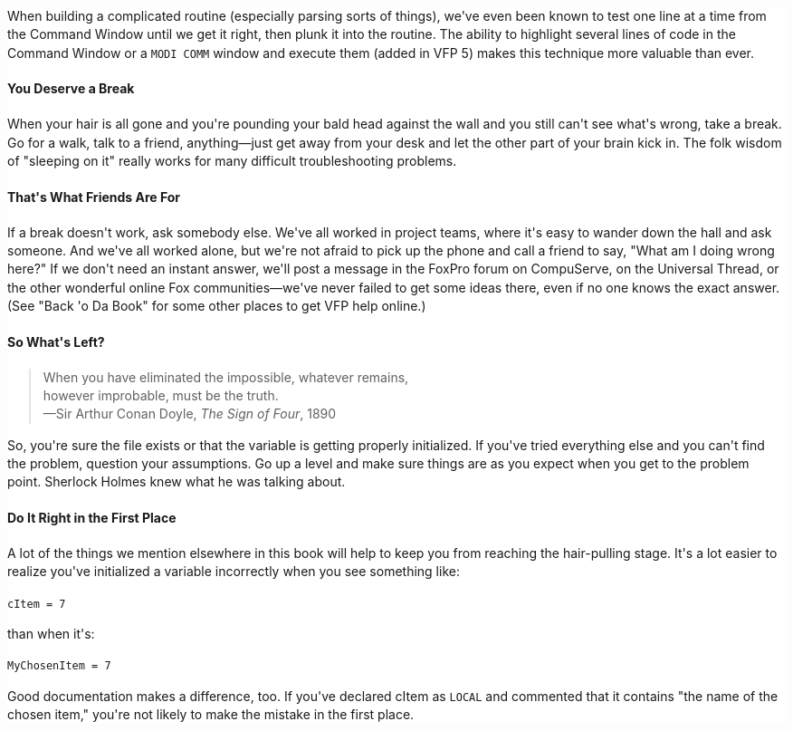 When building a complicated routine (especially parsing
sorts of things), we've even been known to test one line at a time from the
Command Window until we get it right, then plunk it into the routine. The
ability to highlight several lines of code in the Command Window or a `MODI COMM`
window and execute them (added in VFP 5) makes this technique more valuable
than ever.

#### You Deserve a Break

When your hair is all gone and you're pounding your bald
head against the wall and you still can't see what's wrong, take a break. Go
for a walk, talk to a friend, anything&mdash;just get away from your desk and let the
other part of your brain kick in. The folk wisdom of "sleeping on it"
really works for many difficult troubleshooting problems. 

#### That's What Friends Are For

If a break doesn't work, ask somebody else. We've all worked
in project teams, where it's easy to wander down the hall and ask someone. And
we've all worked alone, but we're not afraid to pick up the phone and call a
friend to say, "What am I doing wrong here?" If we don't need an
instant answer, we'll post a message in the FoxPro forum on CompuServe, on the
Universal Thread, or the other wonderful online Fox communities&mdash;we've never
failed to get some ideas there, even if no one knows the exact answer. (See
"Back 'o Da Book" for some other places to get VFP help online.)

#### So What's Left?

>When you have eliminated the impossible, whatever remains, <br>
 however improbable, must be the truth.  
>&mdash;Sir Arthur Conan Doyle, *The Sign of Four*, 1890

So, you're sure the file exists or that the variable is
getting properly initialized. If you've tried everything else and you can't
find the problem, question your assumptions. Go up a level and make sure things
are as you expect when you get to the problem point. Sherlock Holmes knew what
he was talking about.

#### Do It Right in the First Place

A lot of the things we mention elsewhere in this book will
help to keep you from reaching the hair-pulling stage. It's a lot easier to
realize you've initialized a variable incorrectly when you see something like:

```foxpro
cItem = 7
```
than when it's:

```foxpro
MyChosenItem = 7
```
Good documentation makes a difference, too. If you've
declared cItem as `LOCAL` and commented that it contains "the name of the
chosen item," you're not likely to make the mistake in the first place.
